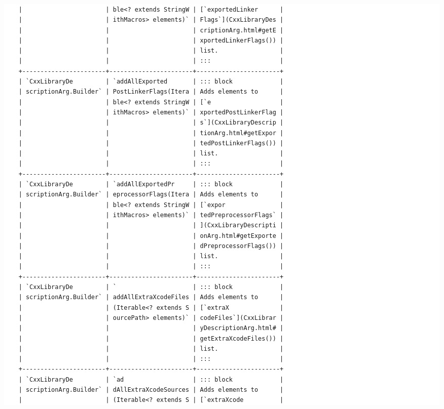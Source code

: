         |                       | ble<? extends StringW | [`exportedLinker      |
        |                       | ithMacros> elements)` | Flags`](CxxLibraryDes |
        |                       |                       | criptionArg.html#getE |
        |                       |                       | xportedLinkerFlags()) |
        |                       |                       | list.                 |
        |                       |                       | :::                   |
        +-----------------------+-----------------------+-----------------------+
        | `CxxLibraryDe         | `addAllExported       | ::: block             |
        | scriptionArg.Builder` | PostLinkerFlags​(Itera | Adds elements to      |
        |                       | ble<? extends StringW | [`e                   |
        |                       | ithMacros> elements)` | xportedPostLinkerFlag |
        |                       |                       | s`](CxxLibraryDescrip |
        |                       |                       | tionArg.html#getExpor |
        |                       |                       | tedPostLinkerFlags()) |
        |                       |                       | list.                 |
        |                       |                       | :::                   |
        +-----------------------+-----------------------+-----------------------+
        | `CxxLibraryDe         | `addAllExportedPr     | ::: block             |
        | scriptionArg.Builder` | eprocessorFlags​(Itera | Adds elements to      |
        |                       | ble<? extends StringW | [`expor               |
        |                       | ithMacros> elements)` | tedPreprocessorFlags` |
        |                       |                       | ](CxxLibraryDescripti |
        |                       |                       | onArg.html#getExporte |
        |                       |                       | dPreprocessorFlags()) |
        |                       |                       | list.                 |
        |                       |                       | :::                   |
        +-----------------------+-----------------------+-----------------------+
        | `CxxLibraryDe         | `                     | ::: block             |
        | scriptionArg.Builder` | addAllExtraXcodeFiles | Adds elements to      |
        |                       | ​(Iterable<? extends S | [`extraX              |
        |                       | ourcePath> elements)` | codeFiles`](CxxLibrar |
        |                       |                       | yDescriptionArg.html# |
        |                       |                       | getExtraXcodeFiles()) |
        |                       |                       | list.                 |
        |                       |                       | :::                   |
        +-----------------------+-----------------------+-----------------------+
        | `CxxLibraryDe         | `ad                   | ::: block             |
        | scriptionArg.Builder` | dAllExtraXcodeSources | Adds elements to      |
        |                       | ​(Iterable<? extends S | [`extraXcode          |